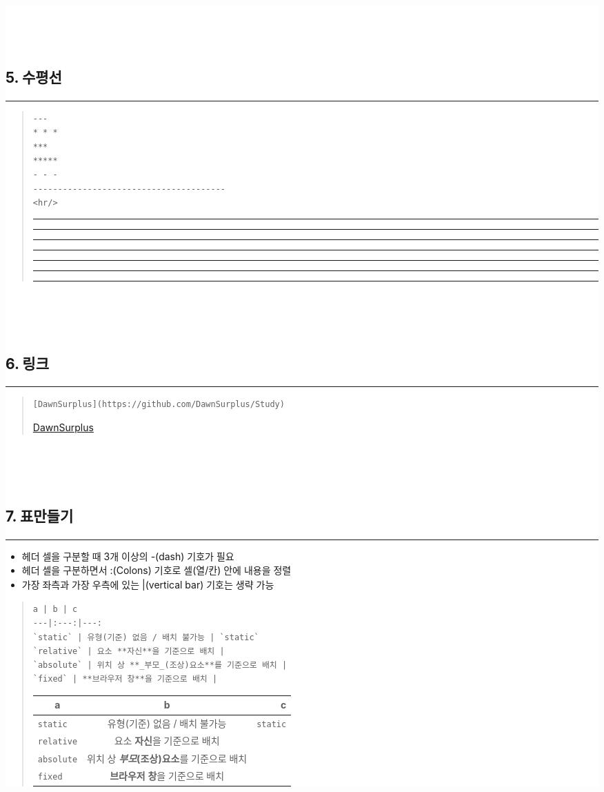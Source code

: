 </br></br></br>



## 5. 수평선
---
> ```
> ---
> * * *
> ***
> *****
> - - -
> ---------------------------------------
> <hr/>
> ```
> ---
> * * *
> ***
> *****
> - - -
> ---------------------------------------
> <hr/>

</br></br></br>



## 6. 링크
---
> ```
> [DawnSurplus](https://github.com/DawnSurplus/Study)
> ```
> [DawnSurplus](https://github.com/DawnSurplus/Study)

</br></br></br>



## 7. 표만들기
---
- 헤더 셀을 구분할 때 3개 이상의 -(dash) 기호가 필요
- 헤더 셀을 구분하면서 :(Colons) 기호로 셀(열/칸) 안에 내용을 정렬
- 가장 좌측과 가장 우측에 있는 |(vertical bar) 기호는 생략 가능
> ```
> a | b | c
> ---|:---:|---:
> `static` | 유형(기준) 없음 / 배치 불가능 | `static`
> `relative` | 요소 **자신**을 기준으로 배치 |
> `absolute` | 위치 상 **_부모_(조상)요소**를 기준으로 배치 |
> `fixed` | **브라우저 창**을 기준으로 배치 |
> ```
> a | b | c
> ---|:---:|---:
> `static` | 유형(기준) 없음 / 배치 불가능 | `static`
> `relative` | 요소 **자신**을 기준으로 배치 |
> `absolute` | 위치 상 **_부모_(조상)요소**를 기준으로 배치 |
> `fixed` | **브라우저 창**을 기준으로 배치 |
